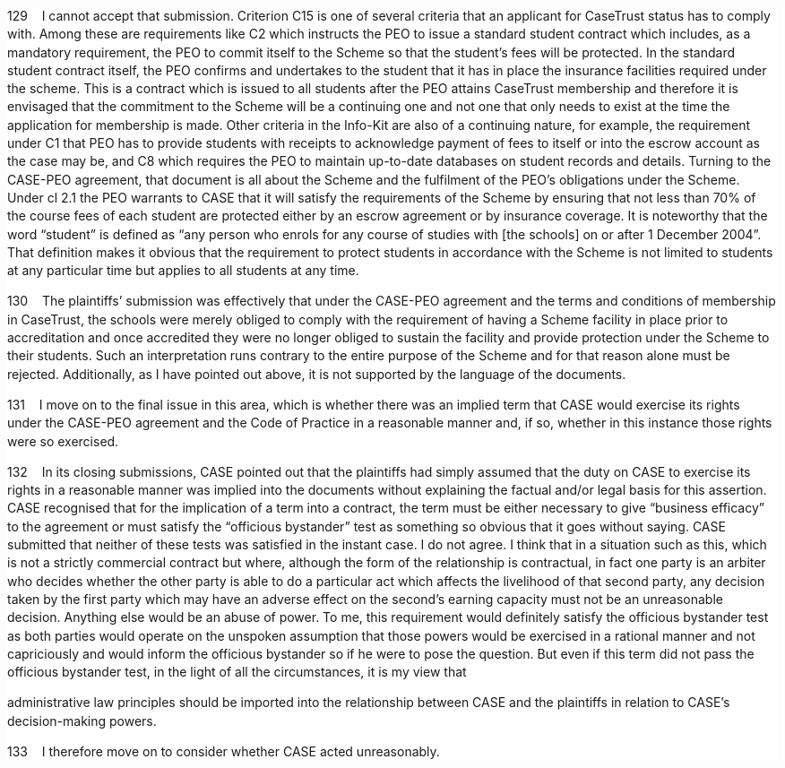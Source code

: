 129    I cannot accept that submission. Criterion C15 is one of several criteria that an applicant for CaseTrust status has to comply with. Among these are requirements like C2 which instructs the PEO to issue a standard student contract which includes, as a mandatory requirement, the PEO to commit itself to the Scheme so that the student’s fees will be protected. In the standard student contract itself, the PEO confirms and undertakes to the student that it has in place the insurance facilities required under the scheme. This is a contract which is issued to all students after the PEO attains CaseTrust membership and therefore it is envisaged that the commitment to the Scheme will be a continuing one and not one that only needs to exist at the time the application for membership is made. Other criteria in the Info-Kit are also of a continuing nature, for example, the requirement under C1 that PEO has to provide students with receipts to acknowledge payment of fees to itself or into the escrow account as the case may be, and C8 which requires the PEO to maintain up-to-date databases on student records and details. Turning to the CASE-PEO agreement, that document is all about the Scheme and the fulfilment of the PEO’s obligations under the Scheme. Under cl 2.1 the PEO warrants to CASE that it will satisfy the requirements of the Scheme by ensuring that not less than 70% of the course fees of each student are protected either by an escrow agreement or by insurance coverage. It is noteworthy that the word “student” is defined as “any person who enrols for any course of studies with [the schools] on or after 1 December 2004”. That definition makes it obvious that the requirement to protect students in accordance with the Scheme is not limited to students at any particular time but applies to all students at any time. 

130    The plaintiffs’ submission was effectively that under the CASE-PEO agreement and the terms and conditions of membership in CaseTrust, the schools were merely obliged to comply with the requirement of having a Scheme facility in place prior to accreditation and once accredited they were no longer obliged to sustain the facility and provide protection under the Scheme to their students. Such an interpretation runs contrary to the entire purpose of the Scheme and for that reason alone must be rejected. Additionally, as I have pointed out above, it is not supported by the language of the documents. 

131    I move on to the final issue in this area, which is whether there was an implied term that CASE would exercise its rights under the CASE-PEO agreement and the Code of Practice in a reasonable manner and, if so, whether in this instance those rights were so exercised. 

132    In its closing submissions, CASE pointed out that the plaintiffs had simply assumed that the duty on CASE to exercise its rights in a reasonable manner was implied into the documents without explaining the factual and/or legal basis for this assertion. CASE recognised that for the implication of a term into a contract, the term must be either necessary to give “business efficacy” to the agreement or must satisfy the “officious bystander” test as something so obvious that it goes without saying. CASE submitted that neither of these tests was satisfied in the instant case. I do not agree. I think that in a situation such as this, which is not a strictly commercial contract but where, although the form of the relationship is contractual, in fact one party is an arbiter who decides whether the other party is able to do a particular act which affects the livelihood of that second party, any decision taken by the first party which may have an adverse effect on the second’s earning capacity must not be an unreasonable decision. Anything else would be an abuse of power. To me, this requirement would definitely satisfy the officious bystander test as both parties would operate on the unspoken assumption that those powers would be exercised in a rational manner and not capriciously and would inform the officious bystander so if he were to pose the question. But even if this term did not pass the officious bystander test, in the light of all the circumstances, it is my view that 


administrative law principles should be imported into the relationship between CASE and the plaintiffs in relation to CASE’s decision-making powers. 

133    I therefore move on to consider whether CASE acted unreasonably. 
